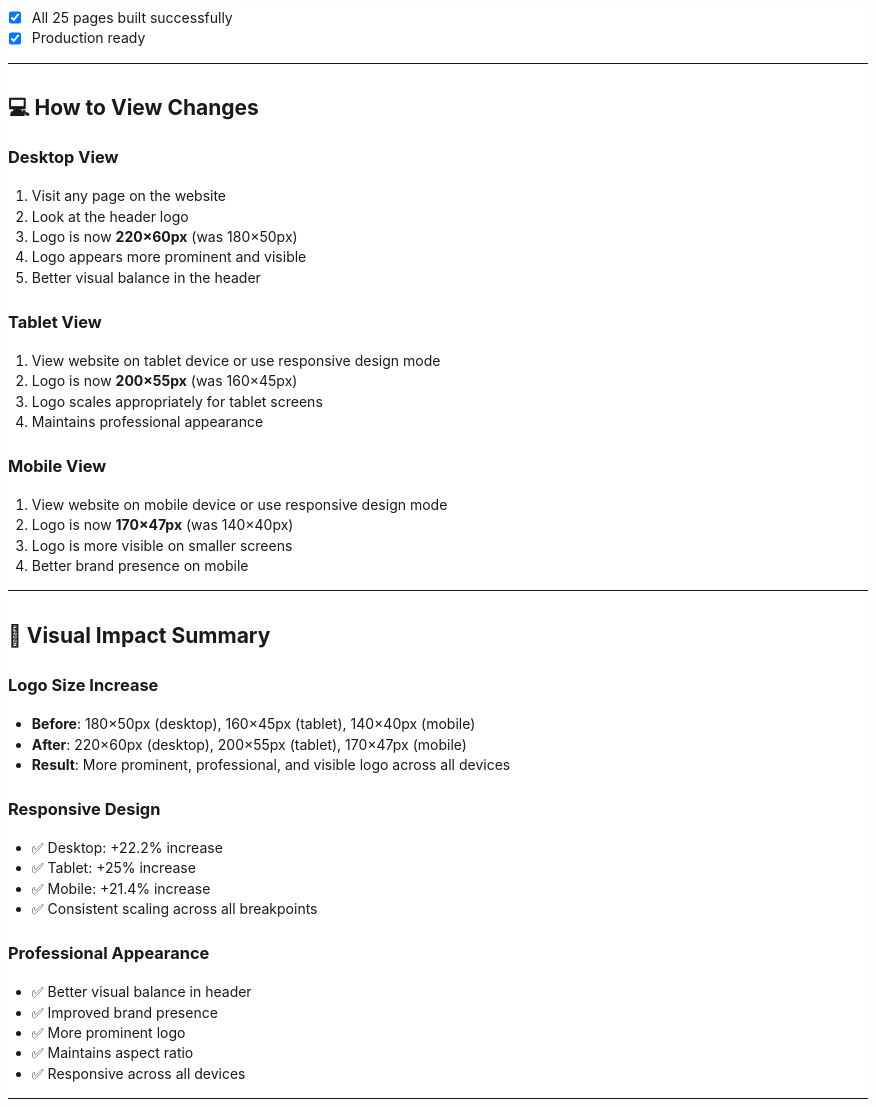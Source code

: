 - [x] All 25 pages built successfully
- [x] Production ready

---

## 💻 How to View Changes

### Desktop View
1. Visit any page on the website
2. Look at the header logo
3. Logo is now **220×60px** (was 180×50px)
4. Logo appears more prominent and visible
5. Better visual balance in the header

### Tablet View
1. View website on tablet device or use responsive design mode
2. Logo is now **200×55px** (was 160×45px)
3. Logo scales appropriately for tablet screens
4. Maintains professional appearance

### Mobile View
1. View website on mobile device or use responsive design mode
2. Logo is now **170×47px** (was 140×40px)
3. Logo is more visible on smaller screens
4. Better brand presence on mobile

---

## 🎯 Visual Impact Summary

### Logo Size Increase
- **Before**: 180×50px (desktop), 160×45px (tablet), 140×40px (mobile)
- **After**: 220×60px (desktop), 200×55px (tablet), 170×47px (mobile)
- **Result**: More prominent, professional, and visible logo across all devices

### Responsive Design
- ✅ Desktop: +22.2% increase
- ✅ Tablet: +25% increase
- ✅ Mobile: +21.4% increase
- ✅ Consistent scaling across all breakpoints

### Professional Appearance
- ✅ Better visual balance in header
- ✅ Improved brand presence
- ✅ More prominent logo
- ✅ Maintains aspect ratio
- ✅ Responsive across all devices

---
